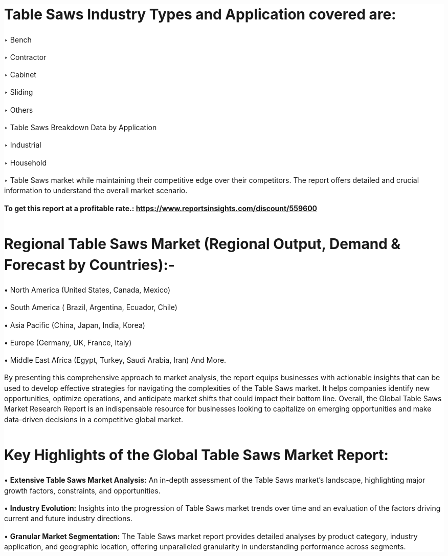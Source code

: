 # <strong>Table Saws Industry Types and Application covered are:</strong>

‣ Bench

   ‣ Contractor

   ‣ Cabinet

   ‣ Sliding

   ‣ Others

‣ Table Saws Breakdown Data by Application

   ‣ Industrial

   ‣ Household

   ‣ Table Saws market while maintaining their competitive edge over their competitors. The report offers detailed and crucial information to understand the overall market scenario.

<strong>To get this report at a profitable rate.: <a href=https://www.reportsinsights.com/discount/559600>https://www.reportsinsights.com/discount/559600</a></strong></font>

# <strong>Regional Table Saws Market (Regional Output, Demand &amp; Forecast by Countries):-</strong>

• North America (United States, Canada, Mexico)

• South America ( Brazil, Argentina, Ecuador, Chile)

• Asia Pacific (China, Japan, India, Korea)

• Europe (Germany, UK, France, Italy)

• Middle East Africa (Egypt, Turkey, Saudi Arabia, Iran) And More.

By presenting this comprehensive approach to market analysis, the report equips businesses with actionable insights that can be used to develop effective strategies for navigating the complexities of the Table Saws market. It helps companies identify new opportunities, optimize operations, and anticipate market shifts that could impact their bottom line. Overall, the Global Table Saws Market Research Report is an indispensable resource for businesses looking to capitalize on emerging opportunities and make data-driven decisions in a competitive global market.

# <strong>Key Highlights of the Global Table Saws Market Report:</strong>

• <strong>Extensive Table Saws Market Analysis:</strong> An in-depth assessment of the Table Saws market’s landscape, highlighting major growth factors, constraints, and opportunities.

• <strong>Industry Evolution:</strong> Insights into the progression of Table Saws market trends over time and an evaluation of the factors driving current and future industry directions.

• <strong>Granular Market Segmentation:</strong> The Table Saws market report provides detailed analyses by product category, industry application, and geographic location, offering unparalleled granularity in understanding performance across segments.
